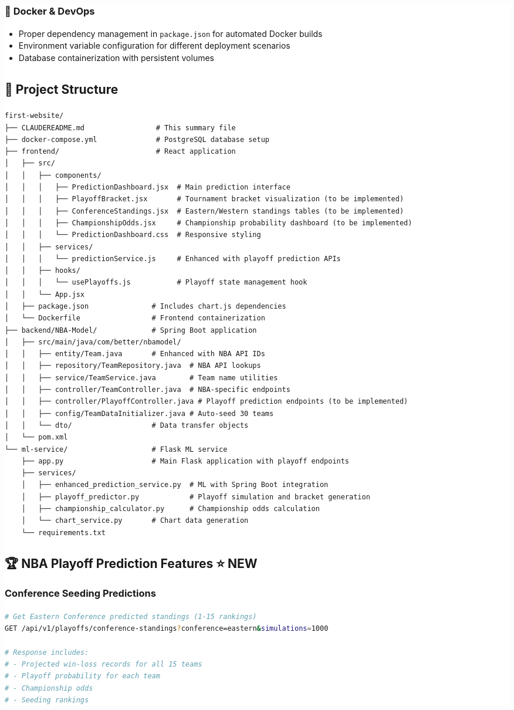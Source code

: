### 🐳 **Docker & DevOps**
- Proper dependency management in `package.json` for automated Docker builds
- Environment variable configuration for different deployment scenarios
- Database containerization with persistent volumes

## 📁 Project Structure

```
first-website/
├── CLAUDEREADME.md                 # This summary file
├── docker-compose.yml              # PostgreSQL database setup
├── frontend/                       # React application
│   ├── src/
│   │   ├── components/
│   │   │   ├── PredictionDashboard.jsx  # Main prediction interface
│   │   │   ├── PlayoffBracket.jsx       # Tournament bracket visualization (to be implemented)
│   │   │   ├── ConferenceStandings.jsx  # Eastern/Western standings tables (to be implemented)
│   │   │   ├── ChampionshipOdds.jsx     # Championship probability dashboard (to be implemented)
│   │   │   └── PredictionDashboard.css  # Responsive styling
│   │   ├── services/
│   │   │   └── predictionService.js     # Enhanced with playoff prediction APIs
│   │   ├── hooks/
│   │   │   └── usePlayoffs.js           # Playoff state management hook
│   │   └── App.jsx
│   ├── package.json               # Includes chart.js dependencies
│   └── Dockerfile                 # Frontend containerization
├── backend/NBA-Model/             # Spring Boot application
│   ├── src/main/java/com/better/nbamodel/
│   │   ├── entity/Team.java       # Enhanced with NBA API IDs
│   │   ├── repository/TeamRepository.java  # NBA API lookups
│   │   ├── service/TeamService.java        # Team name utilities
│   │   ├── controller/TeamController.java  # NBA-specific endpoints
│   │   ├── controller/PlayoffController.java # Playoff prediction endpoints (to be implemented)
│   │   ├── config/TeamDataInitializer.java # Auto-seed 30 teams
│   │   └── dto/                   # Data transfer objects
│   └── pom.xml
└── ml-service/                    # Flask ML service
    ├── app.py                     # Main Flask application with playoff endpoints
    ├── services/
    │   ├── enhanced_prediction_service.py  # ML with Spring Boot integration
    │   ├── playoff_predictor.py            # Playoff simulation and bracket generation
    │   ├── championship_calculator.py      # Championship odds calculation
    │   └── chart_service.py       # Chart data generation
    └── requirements.txt
```

## 🏆 NBA Playoff Prediction Features ⭐ **NEW**

### **Conference Seeding Predictions**
```bash
# Get Eastern Conference predicted standings (1-15 rankings)
GET /api/v1/playoffs/conference-standings?conference=eastern&simulations=1000

# Response includes:
# - Projected win-loss records for all 15 teams
# - Playoff probability for each team
# - Championship odds
# - Seeding rankings
```
